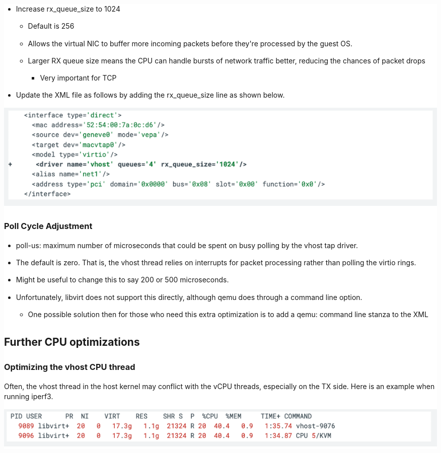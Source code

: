 -   Increase rx_queue_size to 1024

    -   Default is 256

    -   Allows the virtual NIC to buffer more incoming packets before
        they're processed by the guest OS.

    -   Larger RX queue size means the CPU can handle bursts of network
        traffic better, reducing the chances of packet drops

        -   Very important for TCP

-   Update the XML file as follows by adding the rx_queue_size line as
    shown below.

![](images/virtio.png)

### Poll Cycle Adjustment

-   poll-us: maximum number of microseconds that could be spent on busy
    polling by the vhost tap driver.

-   The default is zero. That is, the vhost thread relies on interrupts
    for packet processing rather than polling the virtio rings.

-   Might be useful to change this to say 200 or 500 microseconds.

-   Unfortunately, libvirt does not support this directly, although qemu
    does through a command line option.

    -   One possible solution then for those who need this extra
        optimization is to add a qemu: command line stanza to the XML

## Further CPU optimizations

### Optimizing the vhost CPU thread

Often, the vhost thread in the host kernel may conflict with the vCPU
threads, especially on the TX side. Here is an example when running
iperf3.

![](images/vhost.png)
